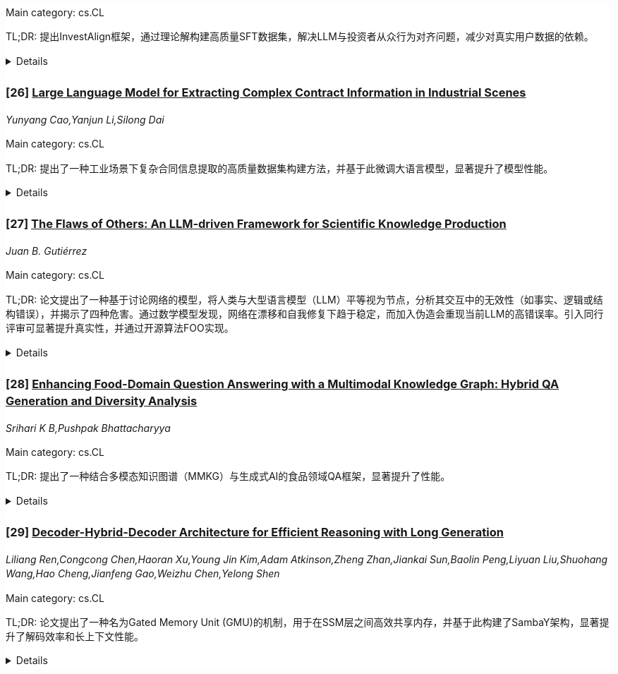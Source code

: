 Main category: cs.CL

TL;DR: 提出InvestAlign框架，通过理论解构建高质量SFT数据集，解决LLM与投资者从众行为对齐问题，减少对真实用户数据的依赖。


<details><summary>Details</summary></details>


### [26] [Large Language Model for Extracting Complex Contract Information in Industrial Scenes](https://arxiv.org/abs/2507.06539)
*Yunyang Cao,Yanjun Li,Silong Dai*

Main category: cs.CL

TL;DR: 提出了一种工业场景下复杂合同信息提取的高质量数据集构建方法，并基于此微调大语言模型，显著提升了模型性能。


<details><summary>Details</summary></details>


### [27] [The Flaws of Others: An LLM-driven Framework for Scientific Knowledge Production](https://arxiv.org/abs/2507.06565)
*Juan B. Gutiérrez*

Main category: cs.CL

TL;DR: 论文提出了一种基于讨论网络的模型，将人类与大型语言模型（LLM）平等视为节点，分析其交互中的无效性（如事实、逻辑或结构错误），并揭示了四种危害。通过数学模型发现，网络在漂移和自我修复下趋于稳定，而加入伪造会重现当前LLM的高错误率。引入同行评审可显著提升真实性，并通过开源算法FOO实现。


<details><summary>Details</summary></details>


### [28] [Enhancing Food-Domain Question Answering with a Multimodal Knowledge Graph: Hybrid QA Generation and Diversity Analysis](https://arxiv.org/abs/2507.06571)
*Srihari K B,Pushpak Bhattacharyya*

Main category: cs.CL

TL;DR: 提出了一种结合多模态知识图谱（MMKG）与生成式AI的食品领域QA框架，显著提升了性能。


<details><summary>Details</summary></details>


### [29] [Decoder-Hybrid-Decoder Architecture for Efficient Reasoning with Long Generation](https://arxiv.org/abs/2507.06607)
*Liliang Ren,Congcong Chen,Haoran Xu,Young Jin Kim,Adam Atkinson,Zheng Zhan,Jiankai Sun,Baolin Peng,Liyuan Liu,Shuohang Wang,Hao Cheng,Jianfeng Gao,Weizhu Chen,Yelong Shen*

Main category: cs.CL

TL;DR: 论文提出了一种名为Gated Memory Unit (GMU)的机制，用于在SSM层之间高效共享内存，并基于此构建了SambaY架构，显著提升了解码效率和长上下文性能。


<details><summary>Details</summary></details>
